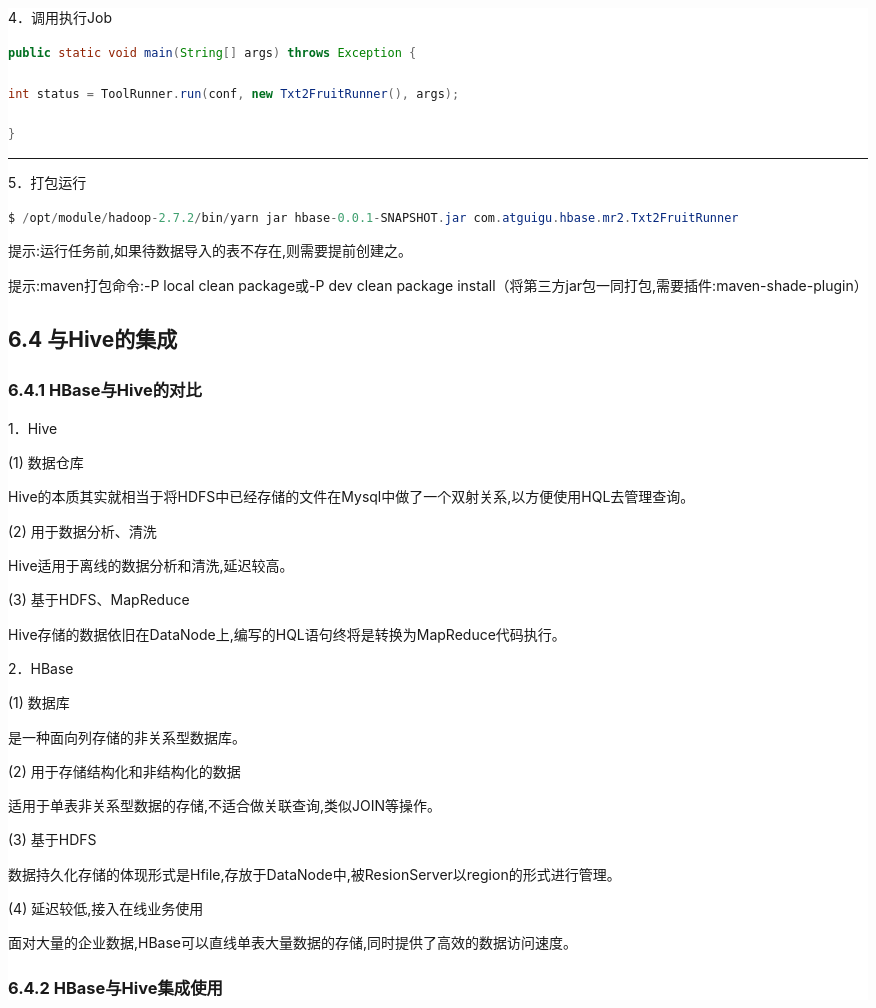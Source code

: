 
4．调用执行Job

```java
public static void main(String[] args) throws Exception {

int status = ToolRunner.run(conf, new Txt2FruitRunner(), args);

}
```

---

5．打包运行

```java
$ /opt/module/hadoop-2.7.2/bin/yarn jar hbase-0.0.1-SNAPSHOT.jar com.atguigu.hbase.mr2.Txt2FruitRunner
```

提示:运行任务前,如果待数据导入的表不存在,则需要提前创建之。

提示:maven打包命令:-P local clean package或-P dev clean package install（将第三方jar包一同打包,需要插件:maven-shade-plugin）

## 6.4 与Hive的集成

### 6.4.1 HBase与Hive的对比

1．Hive

(1) 数据仓库

Hive的本质其实就相当于将HDFS中已经存储的文件在Mysql中做了一个双射关系,以方便使用HQL去管理查询。

(2) 用于数据分析、清洗

Hive适用于离线的数据分析和清洗,延迟较高。

(3) 基于HDFS、MapReduce

Hive存储的数据依旧在DataNode上,编写的HQL语句终将是转换为MapReduce代码执行。

2．HBase

(1) 数据库

是一种面向列存储的非关系型数据库。

(2) 用于存储结构化和非结构化的数据

适用于单表非关系型数据的存储,不适合做关联查询,类似JOIN等操作。

(3) 基于HDFS

数据持久化存储的体现形式是Hfile,存放于DataNode中,被ResionServer以region的形式进行管理。

(4) 延迟较低,接入在线业务使用

面对大量的企业数据,HBase可以直线单表大量数据的存储,同时提供了高效的数据访问速度。

### 6.4.2 HBase与Hive集成使用
